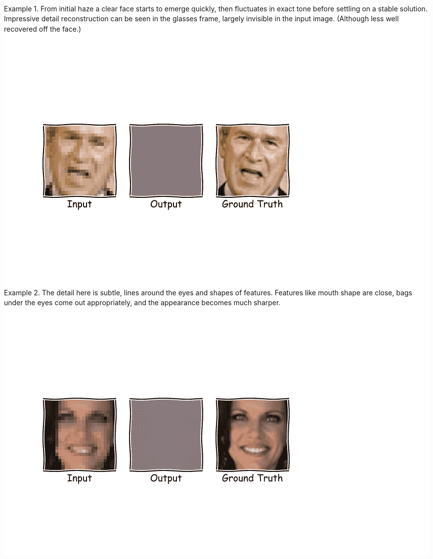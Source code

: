 Example 1\. From initial haze a clear face starts to emerge quickly, then fluctuates in exact tone before settling on a stable solution. Impressive detail reconstruction can be seen in the glasses frame, largely invisible in the input image. (Although less well recovered off the face.)

![](img/218b591b9f6546604f002be8c4310f9a.png)

Example 2\. The detail here is subtle, lines around the eyes and shapes of features. Features like mouth shape are close, bags under the eyes come out appropriately, and the appearance becomes much sharper.

![](img/33e9918b4339619a488083b425c1d97a.png)
